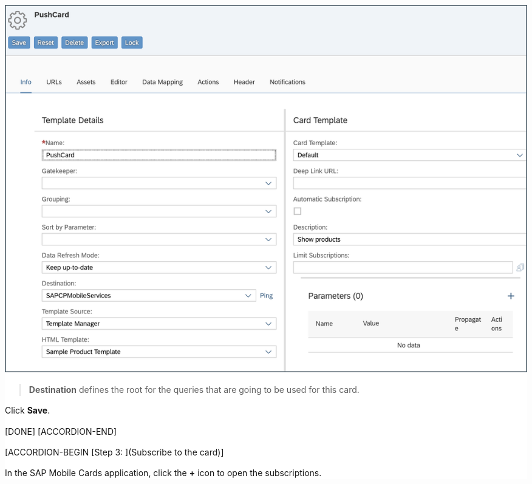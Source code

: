 ![SAP Cloud Platform Mobile Services - Opera](img_009.png)

> **Destination** defines the root for the queries that are going to be used for this card.

Click **Save**.

[DONE]
[ACCORDION-END]

[ACCORDION-BEGIN [Step 3: ](Subscribe to the card)]

In the SAP Mobile Cards application, click the **+** icon to open the subscriptions.
